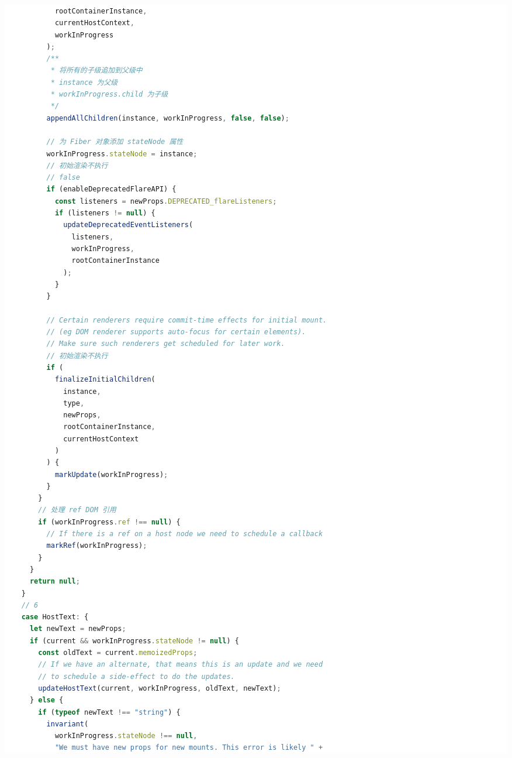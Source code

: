```js
            rootContainerInstance,
            currentHostContext,
            workInProgress
          );
          /**
           * 将所有的子级追加到父级中
           * instance 为父级
           * workInProgress.child 为子级
           */
          appendAllChildren(instance, workInProgress, false, false);

          // 为 Fiber 对象添加 stateNode 属性
          workInProgress.stateNode = instance;
          // 初始渲染不执行
          // false
          if (enableDeprecatedFlareAPI) {
            const listeners = newProps.DEPRECATED_flareListeners;
            if (listeners != null) {
              updateDeprecatedEventListeners(
                listeners,
                workInProgress,
                rootContainerInstance
              );
            }
          }

          // Certain renderers require commit-time effects for initial mount.
          // (eg DOM renderer supports auto-focus for certain elements).
          // Make sure such renderers get scheduled for later work.
          // 初始渲染不执行
          if (
            finalizeInitialChildren(
              instance,
              type,
              newProps,
              rootContainerInstance,
              currentHostContext
            )
          ) {
            markUpdate(workInProgress);
          }
        }
        // 处理 ref DOM 引用
        if (workInProgress.ref !== null) {
          // If there is a ref on a host node we need to schedule a callback
          markRef(workInProgress);
        }
      }
      return null;
    }
    // 6
    case HostText: {
      let newText = newProps;
      if (current && workInProgress.stateNode != null) {
        const oldText = current.memoizedProps;
        // If we have an alternate, that means this is an update and we need
        // to schedule a side-effect to do the updates.
        updateHostText(current, workInProgress, oldText, newText);
      } else {
        if (typeof newText !== "string") {
          invariant(
            workInProgress.stateNode !== null,
            "We must have new props for new mounts. This error is likely " +
```